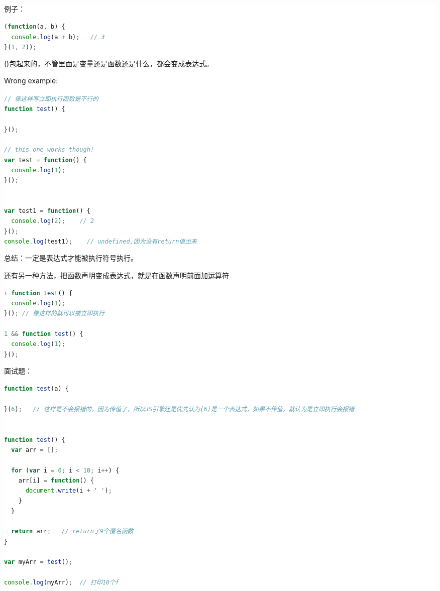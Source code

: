 例子：

```javascript
(function(a, b) {
  console.log(a + b);   // 3
}(1, 2));
```

()包起来的，不管里面是变量还是函数还是什么，都会变成表达式。



Wrong example:

```javascript
// 像这样写立即执行函数是不行的
function test() {
  
}();  

// this one works though!
var test = function() {
  console.log(1);
}();


var test1 = function() {
  console.log(2);    // 2
}();
console.log(test1);    // undefined,因为没有return值出来
```

总结：一定是表达式才能被执行符号执行。

还有另一种方法，把函数声明变成表达式，就是在函数声明前面加运算符

```javascript
+ function test() {
  console.log(1);
}(); // 像这样的就可以被立即执行

1 && function test() {
  console.log(1);
}();
```



面试题：

```javascript
function test(a) {
  
}(6);   // 这样是不会报错的，因为传值了，所以JS引擎还是优先认为(6)是一个表达式，如果不传值，就认为是立即执行会报错


function test() {
  var arr = [];
  
  for (var i = 0; i < 10; i++) {
    arr[i] = function() {
      document.write(i + ' ');
    }
  }
  
  return arr;   // return了9个匿名函数
}

var myArr = test();

console.log(myArr);  // 打印10个f
```